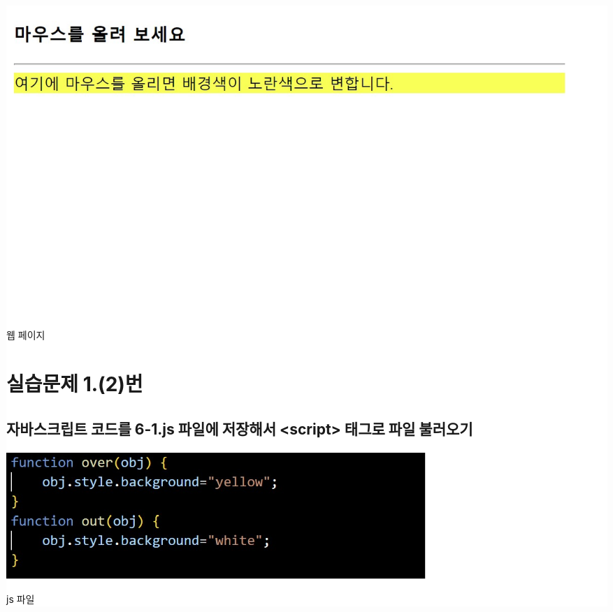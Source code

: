 <img width="800" src="./img/Q1.(1)-1.jpg" alt="실습문제 1.(1)번" >
<p>웹 페이지</p>

# 실습문제 1.(2)번
<h2>자바스크립트 코드를 6-1.js 파일에 저장해서 &lt;script&gt; 태그로 파일 불러오기</h2>
<img width="600" src="./img/js.jpg" alt="실습문제 1.(2)번" >
<p>js 파일</p>
